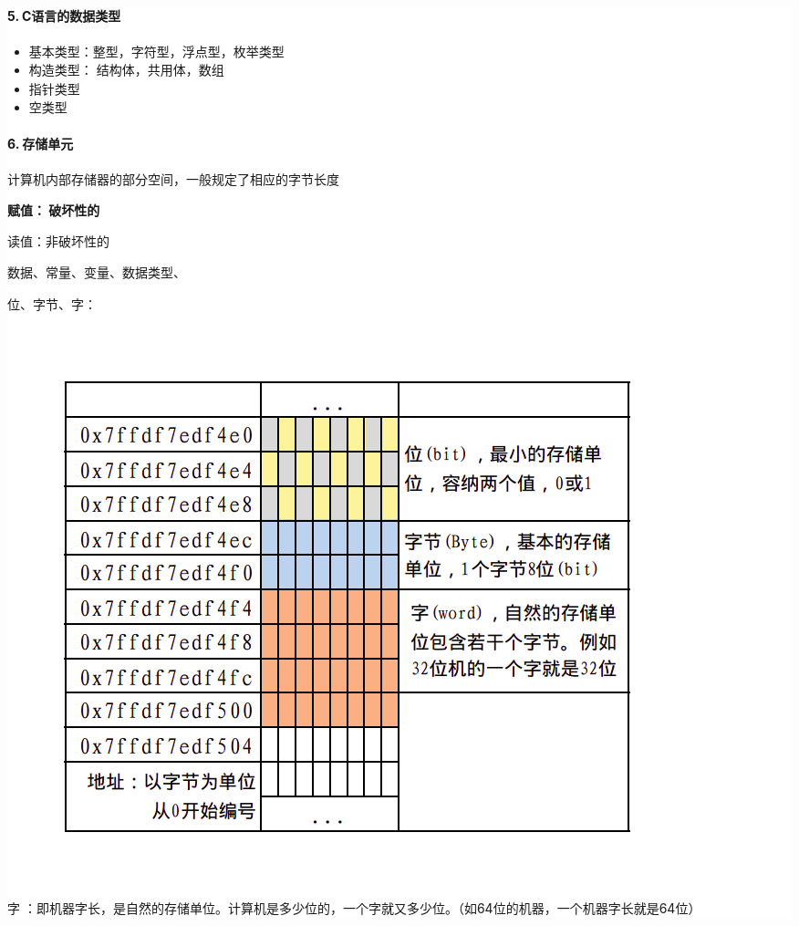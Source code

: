 #### 5. C语言的数据类型

- 基本类型：整型，字符型，浮点型，枚举类型
- 构造类型： 结构体，共用体，数组
- 指针类型
- 空类型

 

#### 6. 存储单元

计算机内部存储器的部分空间，一般规定了相应的字节长度

**赋值： 破坏性的**

读值：非破坏性的

数据、常量、变量、数据类型、

位、字节、字：

![img](../../assets/images/bit-byte-word.png) 

字 ：即机器字长，是自然的存储单位。计算机是多少位的，一个字就又多少位。（如64位的机器，一个机器字长就是64位）
